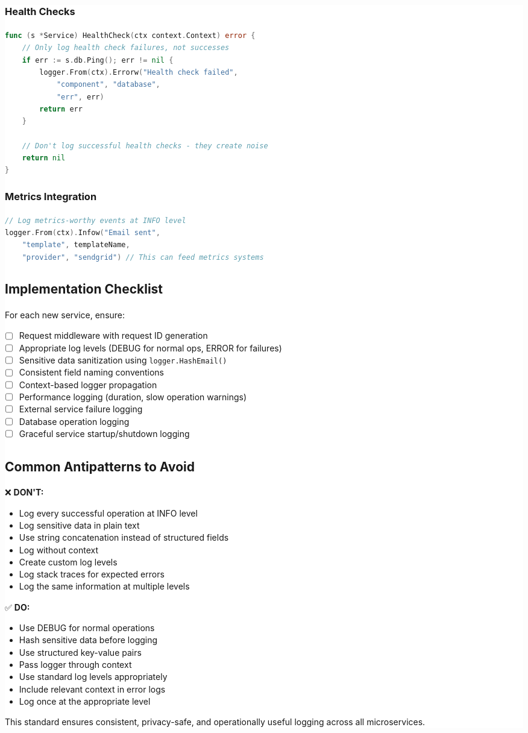 ### Health Checks
```go
func (s *Service) HealthCheck(ctx context.Context) error {
    // Only log health check failures, not successes
    if err := s.db.Ping(); err != nil {
        logger.From(ctx).Errorw("Health check failed", 
            "component", "database", 
            "err", err)
        return err
    }
    
    // Don't log successful health checks - they create noise
    return nil
}
```

### Metrics Integration
```go
// Log metrics-worthy events at INFO level
logger.From(ctx).Infow("Email sent", 
    "template", templateName,
    "provider", "sendgrid") // This can feed metrics systems
```

## Implementation Checklist

For each new service, ensure:

- [ ] Request middleware with request ID generation
- [ ] Appropriate log levels (DEBUG for normal ops, ERROR for failures)
- [ ] Sensitive data sanitization using `logger.HashEmail()`
- [ ] Consistent field naming conventions
- [ ] Context-based logger propagation
- [ ] Performance logging (duration, slow operation warnings)
- [ ] External service failure logging
- [ ] Database operation logging
- [ ] Graceful service startup/shutdown logging

## Common Antipatterns to Avoid

❌ **DON'T:**
- Log every successful operation at INFO level
- Log sensitive data in plain text
- Use string concatenation instead of structured fields
- Log without context
- Create custom log levels
- Log stack traces for expected errors
- Log the same information at multiple levels

✅ **DO:**
- Use DEBUG for normal operations
- Hash sensitive data before logging
- Use structured key-value pairs
- Pass logger through context
- Use standard log levels appropriately
- Include relevant context in error logs
- Log once at the appropriate level

This standard ensures consistent, privacy-safe, and operationally useful logging across all microservices.
